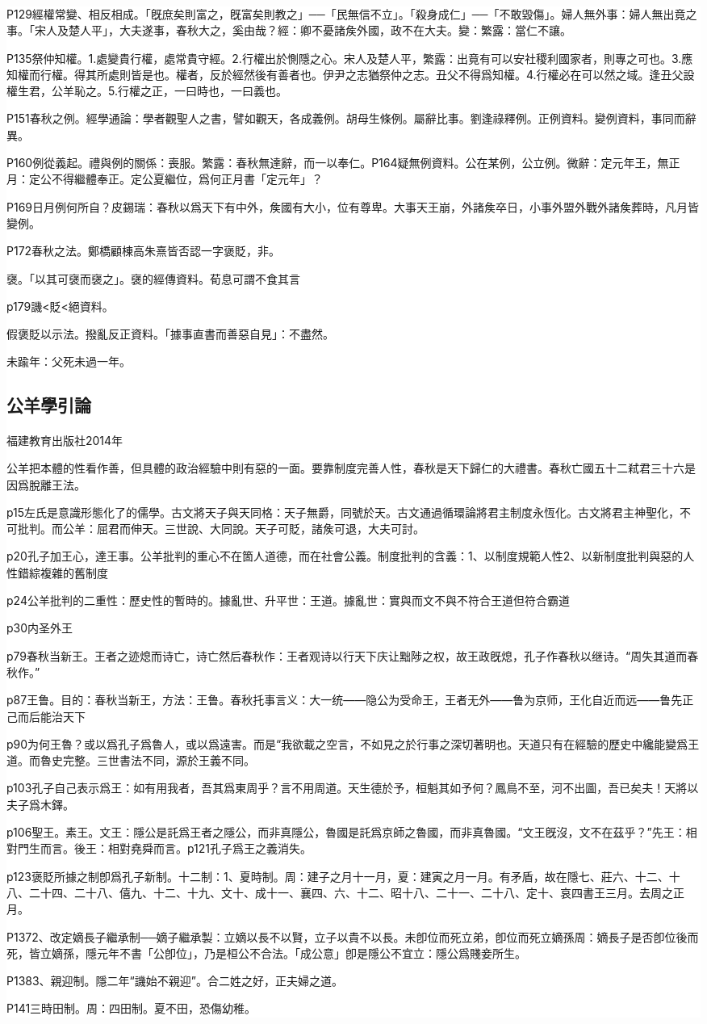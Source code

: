 P129經權常變、相反相成。「旣庶矣則富之，旣富矣則教之」──「民無信不立」。「殺身成仁」──「不敢毀傷」。婦人無外事：婦人無出竟之事。「宋人及楚人平」，大夫遂事，春秋大之，奚由哉？經：卿不憂諸矦<n>外國</n>，政不在大夫。變：繁露：當仁不讓。

P135祭仲知權。1.處變貴行權，處常貴守經。2.行權出於惻隱之心。宋人及楚人平，繁露：出竟有可以安社稷利國家者，則專之可也。3.應知權而行權。得其所處則皆是也。權者，反於經然後有善者也。伊尹之志猶祭仲之志。丑父不得爲知權。4.行權必在可以然之域。逢丑父設權生君，公羊恥之。5.行權之正，一曰時也，一曰義也。





P151春秋之例。<v>經學通論</v>：學者觀聖人之書，譬如觀天，各成義例。胡母生條例。屬辭比事。劉逢祿<v>釋例</v>。正例資料。變例資料，事同而辭異。

P160例從義起。禮與例的關係：<v>喪服</v>。繁露：春秋無達辭，而一以奉仁。P164疑無例資料。公在某例，公立例。微辭：定元年王，無正月：定公不得繼體奉正。定公夏繼位，爲何正月書「定元年」？

P169日月例何所自？皮錫瑞：春秋以爲天下有中外，矦國有大小，位有尊卑。大事<n>天王崩，外諸矦卒</n>日，小事<n>外盟外戰外諸矦葬</n>時，凡月皆變例。

P172春秋之法。鄭橋顧棟高朱熹皆否認一字褒貶，非。

襃。「以其可襃而襃之」。襃的經傳資料。荀息可謂不食其言

p179譏<貶<絕資料。

假褒貶以示法。撥亂反正資料。「據事直書而善惡自見」：不盡然。

未踰年：父死未過一年。



## 公羊學引論

福建教育出版社2014年

公羊把本體的性看作善，但具體的政治經驗中則有惡的一面。要靠制度完善人性，<v>春秋</v>是天下歸仁的大禮書。春秋亡國五十二弒君三十六是因爲脫離王法。

p15左氏是意識形態化了的儒學。古文將天子與天同格：天子無爵，同號於天。古文通過循環論將君主制度永恆化。古文將君主神聖化，不可批判。而公羊：屈君而伸天。三世說、大同說。天子可貶，諸矦可退，大夫可討。

p20孔子加王心，達王事。公羊批判的重心不在箇人道德，而在社會公義。制度批判的含義：1、以制度規範人性2、以新制度批判與惡的人性錯綜複雜的舊制度

p24公羊批判的二重性：歷史性的<n>暫時的</n>。據亂世、升平世：王道。據亂世：實與而文不與<n>不符合王道但符合霸道</n>

p30内圣外王



p79春秋当新王。王者之迹熄而诗亡，诗亡然后春秋作：王者观诗以行天下庆让黜陟之权，故王政旣熄，孔子作春秋以继诗。“周失其道而春秋作。”

p87王鲁。目的：春秋当新王，方法：王鲁。春秋托事言义：大一统——隐公为受命王，王者无外——鲁为京师，王化自近而远——鲁先正己而后能治天下

p90为何王魯？或以爲孔子爲魯人，或以爲遠害。而是“我欲載之空言，不如見之於行事之深切著明也。天道只有在經驗的歷史中纔能變爲王道。而魯史完整。三世書法不同，源於王義不同。



p103孔子自己表示爲王：如有用我者，吾其爲東周乎？言不用周道。天生德於予，桓魁其如予何？鳳鳥不至，河不出圖，吾已矣夫！天將以夫子爲木鐸。

p106聖王。素王。文王：隱公是託爲王者之隱公，而非真隱公，魯國是託爲京師之魯國，而非真魯國。“文王旣沒，文不在茲乎？”先王：相對門生而言。後王：相對堯舜而言。p121孔子爲王之義消失。

p123褒貶所據之制卽爲孔子新制。十二制：1、夏時制。周：建子之月十一月，夏：建寅之月一月。有矛盾，故在隱七、莊六、十二、十八、二十四、二十八、僖九、十二、十九、文十、成十一、襄四、六、十二、昭十八、二十一、二十八、定十、哀四書王三月。去周之正<n>月</n>。

P1372、改定嫡長子繼承制──嫡子繼承製：立嫡以長不以賢，立子以貴不以長。未卽位而死立弟，卽位而死立嫡孫<n>周：嫡長子是否卽位後而死，皆立嫡孫</n>，隱元年不書「公卽位」，乃是桓公不合法。「成公意」卽是隱公不宜立：隱公爲賤妾所生。

P1383、親迎制。隱二年“譏始不親迎”。合二姓之好，正夫婦之道。

P141三<n>時</n>田制。周：四田制。夏不田，恐傷幼稚。
